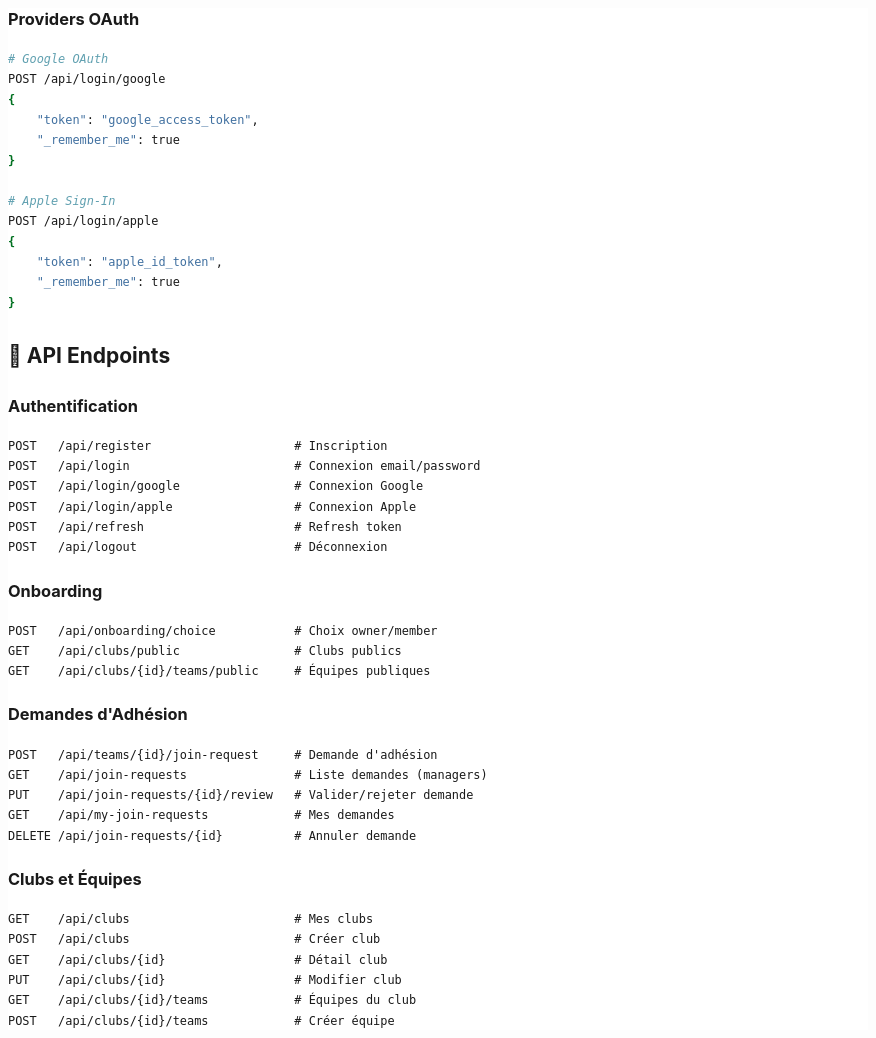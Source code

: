 ### Providers OAuth

```bash
# Google OAuth
POST /api/login/google
{
    "token": "google_access_token",
    "_remember_me": true
}

# Apple Sign-In
POST /api/login/apple
{
    "token": "apple_id_token",
    "_remember_me": true
}
```

## 📡 API Endpoints

### Authentification
```
POST   /api/register                    # Inscription
POST   /api/login                       # Connexion email/password
POST   /api/login/google                # Connexion Google
POST   /api/login/apple                 # Connexion Apple
POST   /api/refresh                     # Refresh token
POST   /api/logout                      # Déconnexion
```

### Onboarding
```
POST   /api/onboarding/choice           # Choix owner/member
GET    /api/clubs/public                # Clubs publics
GET    /api/clubs/{id}/teams/public     # Équipes publiques
```

### Demandes d'Adhésion
```
POST   /api/teams/{id}/join-request     # Demande d'adhésion
GET    /api/join-requests               # Liste demandes (managers)
PUT    /api/join-requests/{id}/review   # Valider/rejeter demande
GET    /api/my-join-requests            # Mes demandes
DELETE /api/join-requests/{id}          # Annuler demande
```

### Clubs et Équipes
```
GET    /api/clubs                       # Mes clubs
POST   /api/clubs                       # Créer club
GET    /api/clubs/{id}                  # Détail club
PUT    /api/clubs/{id}                  # Modifier club
GET    /api/clubs/{id}/teams            # Équipes du club
POST   /api/clubs/{id}/teams            # Créer équipe
```
